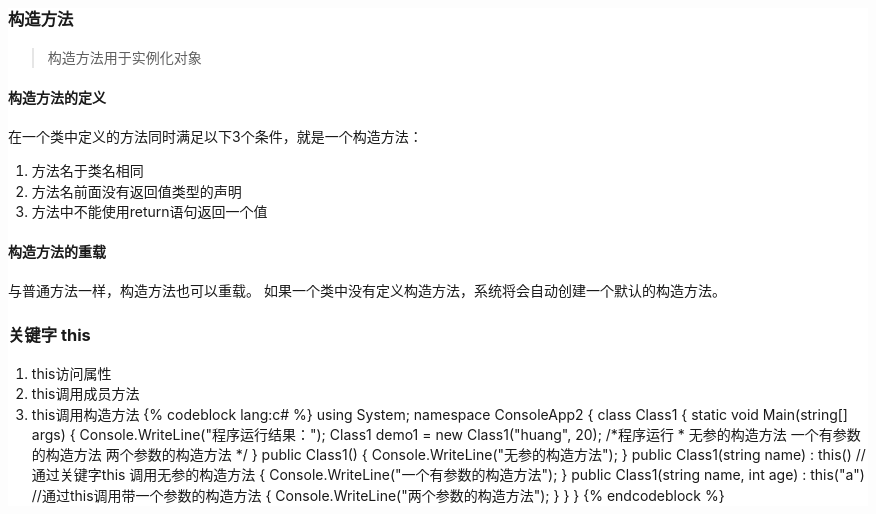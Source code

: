 ### 构造方法

> 构造方法用于实例化对象

#### 构造方法的定义

在一个类中定义的方法同时满足以下3个条件，就是一个构造方法：

1. 方法名于类名相同
2. 方法名前面没有返回值类型的声明
3. 方法中不能使用return语句返回一个值

#### 构造方法的重载

与普通方法一样，构造方法也可以重载。
如果一个类中没有定义构造方法，系统将会自动创建一个默认的构造方法。

### 关键字 this

1. this访问属性
2. this调用成员方法
3. this调用构造方法
{% codeblock lang:c# %}
using System;
namespace ConsoleApp2
{
    class Class1
    {
        static void Main(string[] args)
        {
            Console.WriteLine("程序运行结果：");
            Class1 demo1 = new Class1("huang", 20);
            /*程序运行
             * 无参的构造方法
                一个有参数的构造方法
                两个参数的构造方法
             */
        }
        public Class1()
        {
            Console.WriteLine("无参的构造方法");
        }
        public Class1(string name) : this()   //通过关键字this 调用无参的构造方法
        {
            Console.WriteLine("一个有参数的构造方法");
        }
        public Class1(string name, int age) : this("a")    //通过this调用带一个参数的构造方法
        {
            Console.WriteLine("两个参数的构造方法");
        }
    }
}
{% endcodeblock %}
